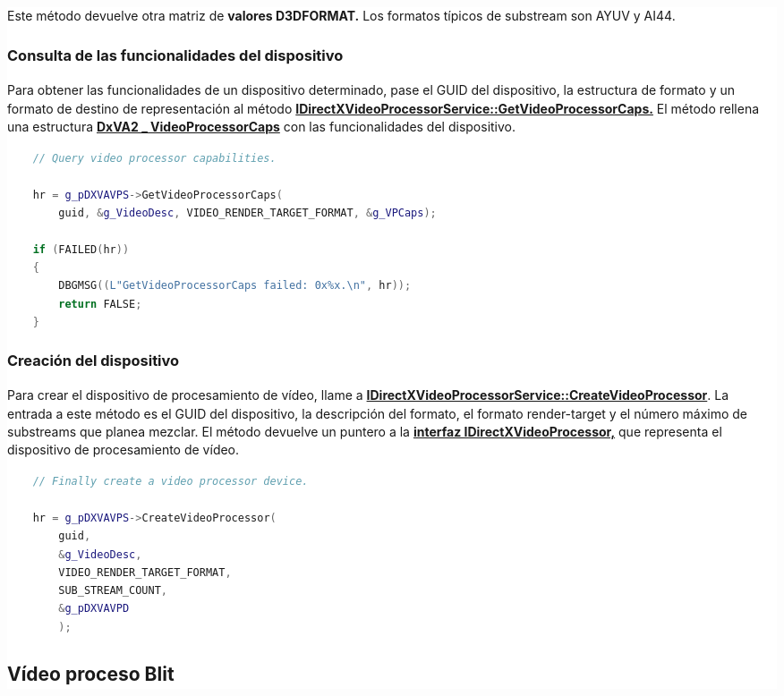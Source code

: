 

Este método devuelve otra matriz de **valores D3DFORMAT.** Los formatos típicos de substream son AYUV y AI44.

### <a name="query-the-device-capabilities"></a>Consulta de las funcionalidades del dispositivo

Para obtener las funcionalidades de un dispositivo determinado, pase el GUID del dispositivo, la estructura de formato y un formato de destino de representación al método [**IDirectXVideoProcessorService::GetVideoProcessorCaps.**](/windows/desktop/api/dxva2api/nf-dxva2api-idirectxvideoprocessorservice-getvideoprocessorcaps) El método rellena una estructura [**DxVA2 \_ VideoProcessorCaps**](/windows/desktop/api/dxva2api/ns-dxva2api-dxva2_videoprocessorcaps) con las funcionalidades del dispositivo.


```C++
    // Query video processor capabilities.

    hr = g_pDXVAVPS->GetVideoProcessorCaps(
        guid, &g_VideoDesc, VIDEO_RENDER_TARGET_FORMAT, &g_VPCaps);

    if (FAILED(hr))
    {
        DBGMSG((L"GetVideoProcessorCaps failed: 0x%x.\n", hr));
        return FALSE;
    }
```



### <a name="create-the-device"></a>Creación del dispositivo

Para crear el dispositivo de procesamiento de vídeo, llame a [**IDirectXVideoProcessorService::CreateVideoProcessor**](/windows/desktop/api/dxva2api/nf-dxva2api-idirectxvideoprocessorservice-createvideoprocessor). La entrada a este método es el GUID del dispositivo, la descripción del formato, el formato render-target y el número máximo de substreams que planea mezclar. El método devuelve un puntero a la [**interfaz IDirectXVideoProcessor,**](/windows/desktop/api/dxva2api/nn-dxva2api-idirectxvideoprocessor) que representa el dispositivo de procesamiento de vídeo.


```C++
    // Finally create a video processor device.

    hr = g_pDXVAVPS->CreateVideoProcessor(
        guid,
        &g_VideoDesc,
        VIDEO_RENDER_TARGET_FORMAT,
        SUB_STREAM_COUNT,
        &g_pDXVAVPD
        );
```



## <a name="video-process-blit"></a>Vídeo proceso Blit
